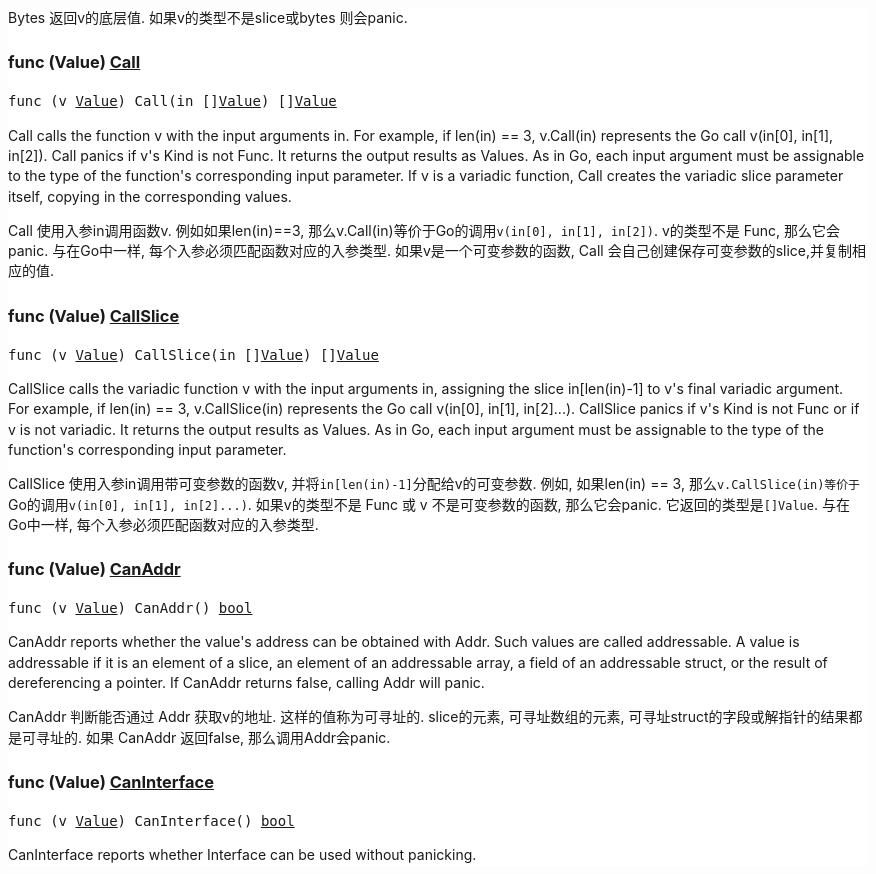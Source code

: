Bytes 返回v的底层值. 如果v的类型不是slice或bytes 则会panic.


### <a id="Value.Call">func</a> (Value) [Call](https://golang.org/src/reflect/value.go?s=9975:10014#L308)
<pre>func (v <a href="#Value">Value</a>) Call(in []<a href="#Value">Value</a>) []<a href="#Value">Value</a></pre>
Call calls the function v with the input arguments in.
For example, if len(in) == 3, v.Call(in) represents the Go call v(in[0], in[1], in[2]).
Call panics if v's Kind is not Func.
It returns the output results as Values.
As in Go, each input argument must be assignable to the
type of the function's corresponding input parameter.
If v is a variadic function, Call creates the variadic slice parameter
itself, copying in the corresponding values.

Call 使用入参in调用函数v. 例如如果len(in)==3, 那么v.Call(in)等价于Go的调用`v(in[0], in[1], in[2])`. v的类型不是 Func, 那么它会panic. 与在Go中一样, 每个入参必须匹配函数对应的入参类型. 如果v是一个可变参数的函数, Call 会自己创建保存可变参数的slice,并复制相应的值.


### <a id="Value.CallSlice">func</a> (Value) [CallSlice](https://golang.org/src/reflect/value.go?s=10552:10596#L321)
<pre>func (v <a href="#Value">Value</a>) CallSlice(in []<a href="#Value">Value</a>) []<a href="#Value">Value</a></pre>
CallSlice calls the variadic function v with the input arguments in,
assigning the slice in[len(in)-1] to v's final variadic argument.
For example, if len(in) == 3, v.CallSlice(in) represents the Go call v(in[0], in[1], in[2]...).
CallSlice panics if v's Kind is not Func or if v is not variadic.
It returns the output results as Values.
As in Go, each input argument must be assignable to the
type of the function's corresponding input parameter.


CallSlice 使用入参in调用带可变参数的函数v, 并将`in[len(in)-1]`分配给v的可变参数.
例如, 如果len(in) == 3, 那么`v.CallSlice(in)等价于`Go的调用`v(in[0], in[1], in[2]...)`. 如果v的类型不是 Func 或 v 不是可变参数的函数, 那么它会panic. 它返回的类型是`[]Value`. 与在Go中一样, 每个入参必须匹配函数对应的入参类型.


### <a id="Value.CanAddr">func</a> (Value) [CanAddr](https://golang.org/src/reflect/value.go?s=9081:9110#L287)
<pre>func (v <a href="#Value">Value</a>) CanAddr() <a href="/pkg/builtin/#bool">bool</a></pre>
CanAddr reports whether the value's address can be obtained with Addr.
Such values are called addressable. A value is addressable if it is
an element of a slice, an element of an addressable array,
a field of an addressable struct, or the result of dereferencing a pointer.
If CanAddr returns false, calling Addr will panic.

CanAddr 判断能否通过 Addr 获取v的地址. 这样的值称为可寻址的. slice的元素, 可寻址数组的元素, 可寻址struct的字段或解指针的结果都是可寻址的. 如果 CanAddr 返回false, 那么调用Addr会panic.


### <a id="Value.CanInterface">func</a> (Value) [CanInterface](https://golang.org/src/reflect/value.go?s=30628:30662#L980)
<pre>func (v <a href="#Value">Value</a>) CanInterface() <a href="/pkg/builtin/#bool">bool</a></pre>
CanInterface reports whether Interface can be used without panicking.
